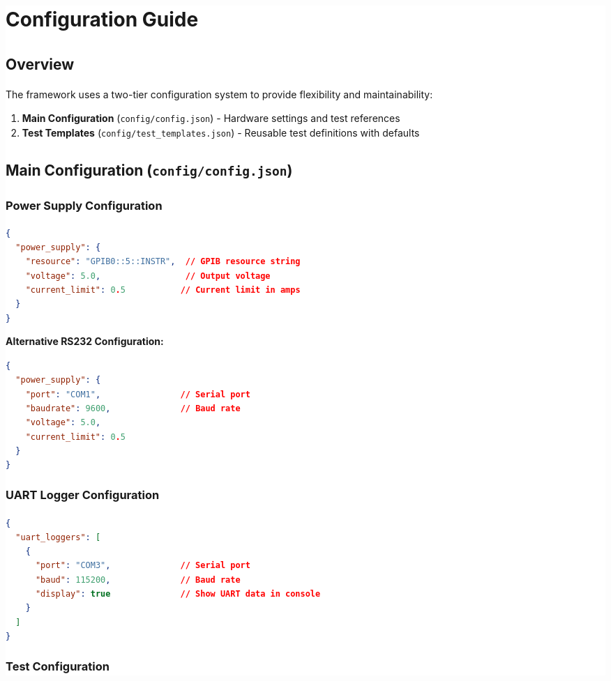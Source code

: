 # Configuration Guide

## Overview

The framework uses a two-tier configuration system to provide flexibility and maintainability:

1. **Main Configuration** (`config/config.json`) - Hardware settings and test references
2. **Test Templates** (`config/test_templates.json`) - Reusable test definitions with defaults

## Main Configuration (`config/config.json`)

### Power Supply Configuration

```json
{
  "power_supply": {
    "resource": "GPIB0::5::INSTR",  // GPIB resource string
    "voltage": 5.0,                 // Output voltage
    "current_limit": 0.5           // Current limit in amps
  }
}
```

**Alternative RS232 Configuration:**
```json
{
  "power_supply": {
    "port": "COM1",                // Serial port
    "baudrate": 9600,              // Baud rate
    "voltage": 5.0,
    "current_limit": 0.5
  }
}
```

### UART Logger Configuration

```json
{
  "uart_loggers": [
    {
      "port": "COM3",              // Serial port
      "baud": 115200,              // Baud rate
      "display": true              // Show UART data in console
    }
  ]
}
```

### Test Configuration
